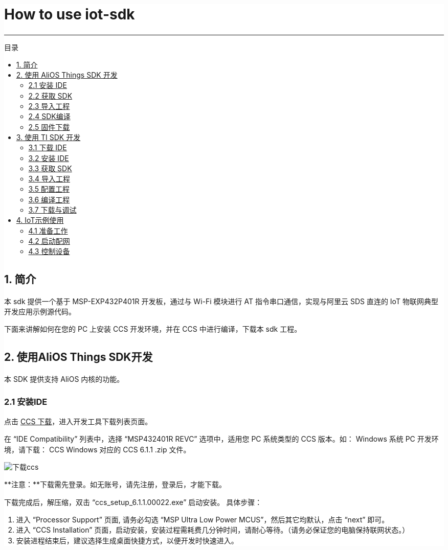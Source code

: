 # How to use iot-sdk
  
-------------------------------------
目录

* [1. 简介](#1-简介)
* [2. 使用 AliOS Things SDK 开发](#2-使用alios-things-sdk开发)
   * [2.1 安装 IDE](#21-安装ide)
   * [2.2 获取 SDK](#22-获取sdk) 
   * [2.3 导入工程](#23-导入工程)
   * [2.4 SDK编译](#24-sdk编译)
   * [2.5 固件下载](#25-固件下载) 
* [3. 使用 TI SDK 开发](#3-使用ti-sdk开发)
    * [3.1 下载 IDE](#31-下载ide)
    * [3.2 安装 IDE](#32-安装ide)
    * [3.3 获取 SDK](#33-获取sdk)
    * [3.4 导入工程](#34-导入工程)
    * [3.5 配置工程](#35-配置工程)
    * [3.6 编译工程](#36-编译工程)
    * [3.7 下载与调试](#37-下载与调试)
* [4. IoT示例使用](#4-iot示例使用)
     * [4.1 准备工作](#41-准备工作)
     * [4.2 启动配网](#42-启动配网)
     * [4.3 控制设备](#43-控制设备)


## 1. 简介
本 sdk 提供一个基于 MSP-EXP432P401R 开发板，通过与 Wi-Fi 模块进行 AT 指令串口通信，实现与阿里云 SDS 直连的 IoT 物联网典型开发应用示例源代码。

下面来讲解如何在您的 PC 上安装 CCS 开发环境，并在 CCS 中进行编译，下载本 sdk 工程。 



## 2. 使用AliOS Things SDK开发

本 SDK 提供支持 AliOS 内核的功能。

### 2.1 安装IDE
点击 [CCS 下载](http://processors.wiki.ti.com/index.php/XMS432_Support#Software_Compatibility)，进入开发工具下载列表页面。

在 “IDE Compatibility” 列表中，选择 “MSP432401R REVC” 选项中，适用您 PC 系统类型的 CCS 版本。如： Windows 系统 PC 开发环境，请下载： CCS Windows 对应的 CCS 6.1.1 .zip 文件。


![下载ccs](https://github.com/neooxu/IOT-MSP432/blob/master/image/download_ccs.png)


**注意：**下载需先登录。如无账号，请先注册，登录后，才能下载。

下载完成后，解压缩，双击 “ccs_setup_6.1.1.00022.exe” 启动安装。 具体步骤：

1. 进入 “Processor Support” 页面, 请务必勾选 “MSP Ultra Low Power MCUS”，然后其它均默认，点击 “next” 即可。
2. 进入 “CCS Installation” 页面，启动安装，安装过程需耗费几分钟时间，请耐心等待。（请务必保证您的电脑保持联网状态。） 
3. 安装进程结束后，建议选择生成桌面快捷方式，以便开发时快速进入。

